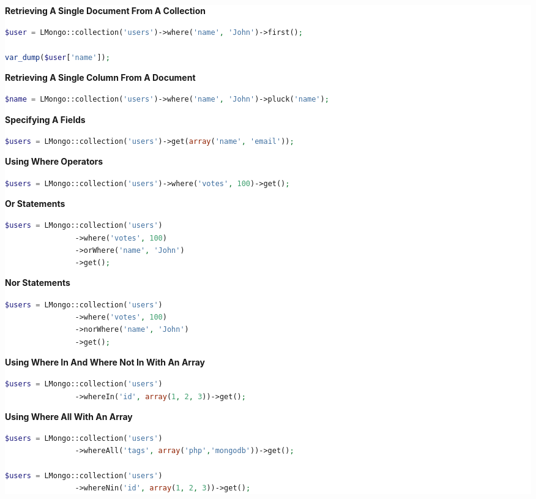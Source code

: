 **Retrieving A Single Document From A Collection**

```php
$user = LMongo::collection('users')->where('name', 'John')->first();

var_dump($user['name']);
```

**Retrieving A Single Column From A Document**

```php
$name = LMongo::collection('users')->where('name', 'John')->pluck('name');
```

**Specifying A Fields**

```php
$users = LMongo::collection('users')->get(array('name', 'email'));
```

**Using Where Operators**

```php
$users = LMongo::collection('users')->where('votes', 100)->get();
```

**Or Statements**

```php
$users = LMongo::collection('users')
                ->where('votes', 100)
                ->orWhere('name', 'John')
                ->get();
```

**Nor Statements**

```php
$users = LMongo::collection('users')
                ->where('votes', 100)
                ->norWhere('name', 'John')
                ->get();
```

**Using Where In And Where Not In With An Array**

```php
$users = LMongo::collection('users')
                ->whereIn('id', array(1, 2, 3))->get();
```

**Using Where All With An Array**

```php
$users = LMongo::collection('users')
                ->whereAll('tags', array('php','mongodb'))->get();

$users = LMongo::collection('users')
                ->whereNin('id', array(1, 2, 3))->get();
```
